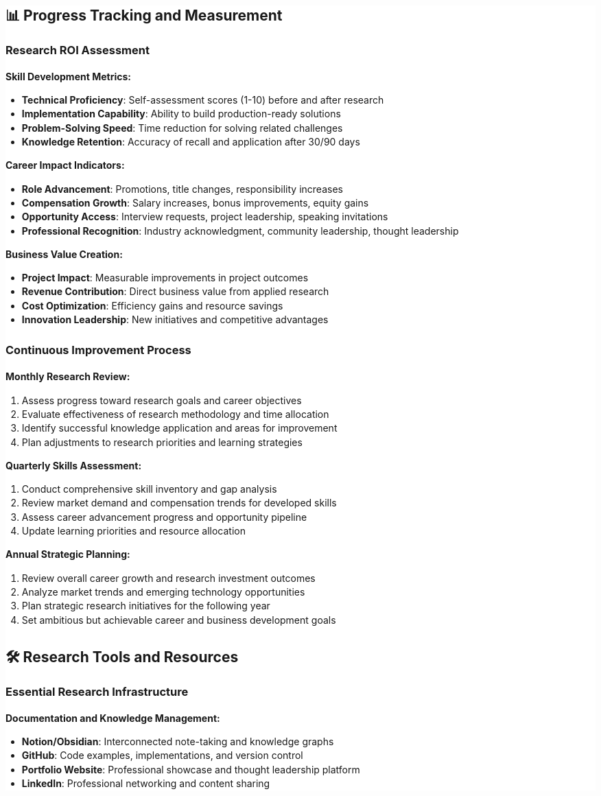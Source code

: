 ## 📊 Progress Tracking and Measurement

### Research ROI Assessment

**Skill Development Metrics:**
- **Technical Proficiency**: Self-assessment scores (1-10) before and after research
- **Implementation Capability**: Ability to build production-ready solutions
- **Problem-Solving Speed**: Time reduction for solving related challenges
- **Knowledge Retention**: Accuracy of recall and application after 30/90 days

**Career Impact Indicators:**
- **Role Advancement**: Promotions, title changes, responsibility increases
- **Compensation Growth**: Salary increases, bonus improvements, equity gains
- **Opportunity Access**: Interview requests, project leadership, speaking invitations
- **Professional Recognition**: Industry acknowledgment, community leadership, thought leadership

**Business Value Creation:**
- **Project Impact**: Measurable improvements in project outcomes
- **Revenue Contribution**: Direct business value from applied research
- **Cost Optimization**: Efficiency gains and resource savings
- **Innovation Leadership**: New initiatives and competitive advantages

### Continuous Improvement Process

**Monthly Research Review:**
1. Assess progress toward research goals and career objectives
2. Evaluate effectiveness of research methodology and time allocation
3. Identify successful knowledge application and areas for improvement
4. Plan adjustments to research priorities and learning strategies

**Quarterly Skills Assessment:**
1. Conduct comprehensive skill inventory and gap analysis
2. Review market demand and compensation trends for developed skills
3. Assess career advancement progress and opportunity pipeline
4. Update learning priorities and resource allocation

**Annual Strategic Planning:**
1. Review overall career growth and research investment outcomes
2. Analyze market trends and emerging technology opportunities
3. Plan strategic research initiatives for the following year
4. Set ambitious but achievable career and business development goals

## 🛠️ Research Tools and Resources

### Essential Research Infrastructure

**Documentation and Knowledge Management:**
- **Notion/Obsidian**: Interconnected note-taking and knowledge graphs
- **GitHub**: Code examples, implementations, and version control
- **Portfolio Website**: Professional showcase and thought leadership platform
- **LinkedIn**: Professional networking and content sharing
